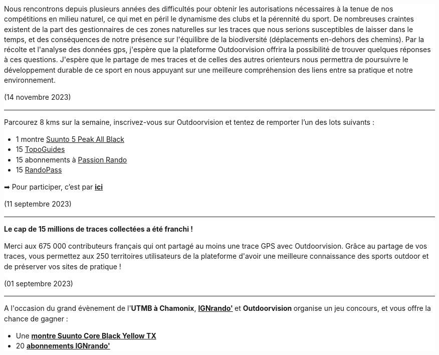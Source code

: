Nous rencontrons depuis plusieurs années des difficultés pour obtenir les autorisations nécessaires à la tenue de nos compétitions en milieu naturel, ce qui met en péril le dynamisme des clubs et la pérennité du sport. De nombreuses craintes existent de la part des gestionnaires de ces zones naturelles sur les traces que nous serions susceptibles de laisser dans le temps, et des conséquences de notre présence sur l'équilibre de la biodiversité (déplacements en-dehors des chemins). Par la récolte et l'analyse des données gps, j'espère que la plateforme Outdoorvision offrira la possibilité de trouver quelques réponses à ces questions. J'espère que le partage de mes traces et de celles des autres orienteurs nous permettra de poursuivre le développement durable de ce sport en nous appuyant sur une meilleure compréhension des liens entre sa pratique et notre environnement.

(14 novembre 2023)
<div id="ancre29"></div>
</imagetextblock>

---

<imagetextblock title="Challenge Running Heroes du 23 Sept. au 01 Oct." picture="/medias/challenge/Challenge Running Heroes Actualité.png">

Parcourez 8 kms sur la semaine, inscrivez-vous sur Outdoorvision et tentez de remporter l’un des lots suivants :
-	1 montre <a target="_blank" href="https://www.suunto.com/fr-fr/Produits/Montres-de-sport/suunto-5-peak/suunto-5-peak-all-black/"> Suunto 5 Peak All Black </a>
-	15 <a target="_blank" href="https://boutique.ffrandonnee.fr/topoguides"> TopoGuides </a>
-	15 abonnements à <a target="_blank" href="https://www.ffrandonnee.fr/la-federation/passion-rando">  Passion Rando </a>
-	15 <a target="_blank" href="https://boutique.ffrandonnee.fr/les-rando-pass"> RandoPass </a>

➡ Pour participer, c’est par <b><a target="_blank" href="https://fr.runningheroes.com/fr/challenges/details/23-09-rh-outdoorvision/"> ici  </a></b>

(11 septembre 2023)
<div id="ancre29"></div>
</imagetextblock>

---
<imagetextblock title="15 millions de traces collectées, MERCI !" picture="/medias/15 millions traces OV.png" swap="true">

<b>Le cap de 15 millions de traces collectées a été franchi !</b>

Merci aux 675 000 contributeurs français qui ont partagé au moins une trace GPS avec Outdoorvision.
Grâce au partage de vos traces, vous permettez aux 250 territoires utilisateurs de la plateforme d'avoir une meilleure connaissance des sports outdoor et de préserver vos sites de pratique !

(01 septembre 2023)
<div id="ancre29"></div>
</imagetextblock>

---
<imagetextblock title="Jeu Concours IGNrando'" picture="/medias/challenge/post actualité IGNrando.png">
  
A l'occasion du grand évènement de l'<b>UTMB à Chamonix</b>, <b> <a target="_blank" href="https://ignrando.fr/fr/">IGNrando'</a> </b> et  <b> Outdoorvision </b> organise un jeu concours, et vous offre la chance de gagner :
<ul type="disc">
  <li>Une <b> <a target="_blank" href="https://www.suunto.com/fr-fr/Produits/Montres-de-sport/Suunto-Core/suunto-core-black-yellow-tx/"> montre Suunto Core Black Yellow TX </a> </b> </li>
  <li>20 <b> <a target="_blank" href="https://ignrando.fr/fr/"> abonnements IGNrando' </a> </b> </li> 
 